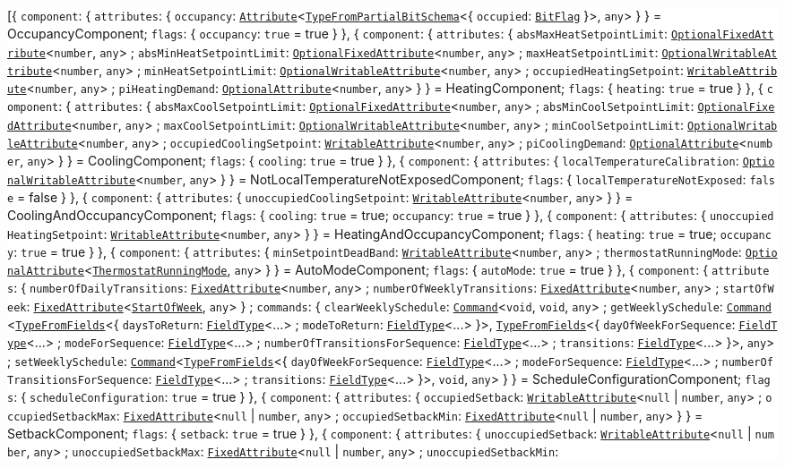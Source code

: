 [\{ `component`: \{ `attributes`: \{ `occupancy`: [`Attribute`](../interfaces/cluster_export.Attribute.md)\<[`TypeFromPartialBitSchema`](schema_export.md#typefrompartialbitschema)\<\{ `occupied`: [`BitFlag`](schema_export.md#bitflag)  }\>, `any`\>  }  } = OccupancyComponent; `flags`: \{ `occupancy`: ``true`` = true }  }, \{ `component`: \{ `attributes`: \{ `absMaxHeatSetpointLimit`: [`OptionalFixedAttribute`](../interfaces/cluster_export.OptionalFixedAttribute.md)\<`number`, `any`\> ; `absMinHeatSetpointLimit`: [`OptionalFixedAttribute`](../interfaces/cluster_export.OptionalFixedAttribute.md)\<`number`, `any`\> ; `maxHeatSetpointLimit`: [`OptionalWritableAttribute`](../interfaces/cluster_export.OptionalWritableAttribute.md)\<`number`, `any`\> ; `minHeatSetpointLimit`: [`OptionalWritableAttribute`](../interfaces/cluster_export.OptionalWritableAttribute.md)\<`number`, `any`\> ; `occupiedHeatingSetpoint`: [`WritableAttribute`](../interfaces/cluster_export.WritableAttribute.md)\<`number`, `any`\> ; `piHeatingDemand`: [`OptionalAttribute`](../interfaces/cluster_export.OptionalAttribute.md)\<`number`, `any`\>  }  } = HeatingComponent; `flags`: \{ `heating`: ``true`` = true }  }, \{ `component`: \{ `attributes`: \{ `absMaxCoolSetpointLimit`: [`OptionalFixedAttribute`](../interfaces/cluster_export.OptionalFixedAttribute.md)\<`number`, `any`\> ; `absMinCoolSetpointLimit`: [`OptionalFixedAttribute`](../interfaces/cluster_export.OptionalFixedAttribute.md)\<`number`, `any`\> ; `maxCoolSetpointLimit`: [`OptionalWritableAttribute`](../interfaces/cluster_export.OptionalWritableAttribute.md)\<`number`, `any`\> ; `minCoolSetpointLimit`: [`OptionalWritableAttribute`](../interfaces/cluster_export.OptionalWritableAttribute.md)\<`number`, `any`\> ; `occupiedCoolingSetpoint`: [`WritableAttribute`](../interfaces/cluster_export.WritableAttribute.md)\<`number`, `any`\> ; `piCoolingDemand`: [`OptionalAttribute`](../interfaces/cluster_export.OptionalAttribute.md)\<`number`, `any`\>  }  } = CoolingComponent; `flags`: \{ `cooling`: ``true`` = true }  }, \{ `component`: \{ `attributes`: \{ `localTemperatureCalibration`: [`OptionalWritableAttribute`](../interfaces/cluster_export.OptionalWritableAttribute.md)\<`number`, `any`\>  }  } = NotLocalTemperatureNotExposedComponent; `flags`: \{ `localTemperatureNotExposed`: ``false`` = false }  }, \{ `component`: \{ `attributes`: \{ `unoccupiedCoolingSetpoint`: [`WritableAttribute`](../interfaces/cluster_export.WritableAttribute.md)\<`number`, `any`\>  }  } = CoolingAndOccupancyComponent; `flags`: \{ `cooling`: ``true`` = true; `occupancy`: ``true`` = true }  }, \{ `component`: \{ `attributes`: \{ `unoccupiedHeatingSetpoint`: [`WritableAttribute`](../interfaces/cluster_export.WritableAttribute.md)\<`number`, `any`\>  }  } = HeatingAndOccupancyComponent; `flags`: \{ `heating`: ``true`` = true; `occupancy`: ``true`` = true }  }, \{ `component`: \{ `attributes`: \{ `minSetpointDeadBand`: [`WritableAttribute`](../interfaces/cluster_export.WritableAttribute.md)\<`number`, `any`\> ; `thermostatRunningMode`: [`OptionalAttribute`](../interfaces/cluster_export.OptionalAttribute.md)\<[`ThermostatRunningMode`](../enums/cluster_export.Thermostat.ThermostatRunningMode.md), `any`\>  }  } = AutoModeComponent; `flags`: \{ `autoMode`: ``true`` = true }  }, \{ `component`: \{ `attributes`: \{ `numberOfDailyTransitions`: [`FixedAttribute`](../interfaces/cluster_export.FixedAttribute.md)\<`number`, `any`\> ; `numberOfWeeklyTransitions`: [`FixedAttribute`](../interfaces/cluster_export.FixedAttribute.md)\<`number`, `any`\> ; `startOfWeek`: [`FixedAttribute`](../interfaces/cluster_export.FixedAttribute.md)\<[`StartOfWeek`](../enums/cluster_export.Thermostat.StartOfWeek.md), `any`\>  } ; `commands`: \{ `clearWeeklySchedule`: [`Command`](../interfaces/cluster_export.Command.md)\<`void`, `void`, `any`\> ; `getWeeklySchedule`: [`Command`](../interfaces/cluster_export.Command.md)\<[`TypeFromFields`](tlv_export.md#typefromfields)\<\{ `daysToReturn`: [`FieldType`](../interfaces/tlv_export.FieldType.md)\<...\> ; `modeToReturn`: [`FieldType`](../interfaces/tlv_export.FieldType.md)\<...\>  }\>, [`TypeFromFields`](tlv_export.md#typefromfields)\<\{ `dayOfWeekForSequence`: [`FieldType`](../interfaces/tlv_export.FieldType.md)\<...\> ; `modeForSequence`: [`FieldType`](../interfaces/tlv_export.FieldType.md)\<...\> ; `numberOfTransitionsForSequence`: [`FieldType`](../interfaces/tlv_export.FieldType.md)\<...\> ; `transitions`: [`FieldType`](../interfaces/tlv_export.FieldType.md)\<...\>  }\>, `any`\> ; `setWeeklySchedule`: [`Command`](../interfaces/cluster_export.Command.md)\<[`TypeFromFields`](tlv_export.md#typefromfields)\<\{ `dayOfWeekForSequence`: [`FieldType`](../interfaces/tlv_export.FieldType.md)\<...\> ; `modeForSequence`: [`FieldType`](../interfaces/tlv_export.FieldType.md)\<...\> ; `numberOfTransitionsForSequence`: [`FieldType`](../interfaces/tlv_export.FieldType.md)\<...\> ; `transitions`: [`FieldType`](../interfaces/tlv_export.FieldType.md)\<...\>  }\>, `void`, `any`\>  }  } = ScheduleConfigurationComponent; `flags`: \{ `scheduleConfiguration`: ``true`` = true }  }, \{ `component`: \{ `attributes`: \{ `occupiedSetback`: [`WritableAttribute`](../interfaces/cluster_export.WritableAttribute.md)\<``null`` \| `number`, `any`\> ; `occupiedSetbackMax`: [`FixedAttribute`](../interfaces/cluster_export.FixedAttribute.md)\<``null`` \| `number`, `any`\> ; `occupiedSetbackMin`: [`FixedAttribute`](../interfaces/cluster_export.FixedAttribute.md)\<``null`` \| `number`, `any`\>  }  } = SetbackComponent; `flags`: \{ `setback`: ``true`` = true }  }, \{ `component`: \{ `attributes`: \{ `unoccupiedSetback`: [`WritableAttribute`](../interfaces/cluster_export.WritableAttribute.md)\<``null`` \| `number`, `any`\> ; `unoccupiedSetbackMax`: [`FixedAttribute`](../interfaces/cluster_export.FixedAttribute.md)\<``null`` \| `number`, `any`\> ; `unoccupiedSetbackMin`: